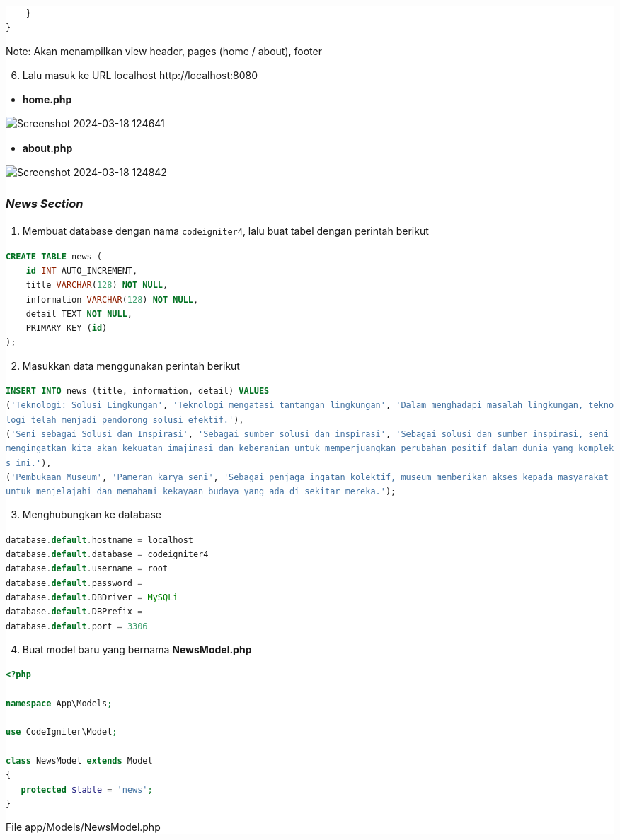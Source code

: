 ```php
    }
}
```
Note: Akan menampilkan view header, pages (home / about), footer

6. Lalu masuk ke URL localhost
http://localhost:8080

- **home.php**
  
![Screenshot 2024-03-18 124641](https://github.com/divatalitha/Tugas1_PBF/assets/127199859/85be54ac-905b-40d2-ba5d-4bebd2e8e31a)

- **about.php**
  
![Screenshot 2024-03-18 124842](https://github.com/divatalitha/Tugas1_PBF/assets/127199859/c3acc6fc-10a8-477c-92a3-0a3e96e35677)

### *News Section*
1. Membuat database dengan nama `codeigniter4`, lalu buat tabel dengan perintah berikut
```sql
CREATE TABLE news (
    id INT AUTO_INCREMENT,
    title VARCHAR(128) NOT NULL,
    information VARCHAR(128) NOT NULL,
    detail TEXT NOT NULL,
    PRIMARY KEY (id)
);
```
2. Masukkan data menggunakan perintah berikut
```sql
INSERT INTO news (title, information, detail) VALUES 
('Teknologi: Solusi Lingkungan', 'Teknologi mengatasi tantangan lingkungan', 'Dalam menghadapi masalah lingkungan, teknologi telah menjadi pendorong solusi efektif.'),
('Seni sebagai Solusi dan Inspirasi', 'Sebagai sumber solusi dan inspirasi', 'Sebagai solusi dan sumber inspirasi, seni mengingatkan kita akan kekuatan imajinasi dan keberanian untuk memperjuangkan perubahan positif dalam dunia yang kompleks ini.'),
('Pembukaan Museum', 'Pameran karya seni', 'Sebagai penjaga ingatan kolektif, museum memberikan akses kepada masyarakat untuk menjelajahi dan memahami kekayaan budaya yang ada di sekitar mereka.');
```
3. Menghubungkan ke database
```php
database.default.hostname = localhost
database.default.database = codeigniter4
database.default.username = root
database.default.password = 
database.default.DBDriver = MySQLi
database.default.DBPrefix =
database.default.port = 3306
 ```
 4. Buat model baru yang bernama **NewsModel.php**
 ```php
 <?php

namespace App\Models;

use CodeIgniter\Model;

class NewsModel extends Model
{
    protected $table = 'news';
}
```
File app/Models/NewsModel.php
